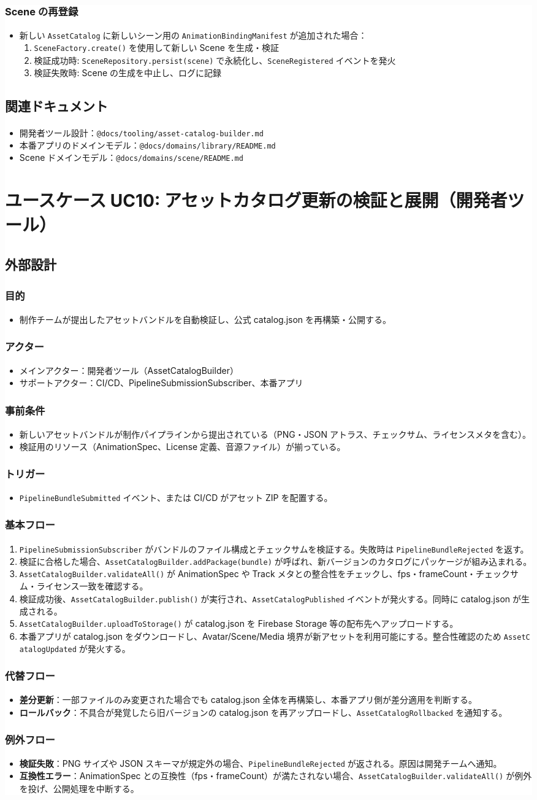 ### Scene の再登録
- 新しい `AssetCatalog` に新しいシーン用の `AnimationBindingManifest` が追加された場合：
  1. `SceneFactory.create()` を使用して新しい Scene を生成・検証
  2. 検証成功時: `SceneRepository.persist(scene)` で永続化し、`SceneRegistered` イベントを発火
  3. 検証失敗時: Scene の生成を中止し、ログに記録

## 関連ドキュメント
- 開発者ツール設計：`@docs/tooling/asset-catalog-builder.md`
- 本番アプリのドメインモデル：`@docs/domains/library/README.md`
- Scene ドメインモデル：`@docs/domains/scene/README.md`
# ユースケース UC10: アセットカタログ更新の検証と展開（開発者ツール）

## 外部設計

### 目的
- 制作チームが提出したアセットバンドルを自動検証し、公式 catalog.json を再構築・公開する。

### アクター
- メインアクター：開発者ツール（AssetCatalogBuilder）
- サポートアクター：CI/CD、PipelineSubmissionSubscriber、本番アプリ

### 事前条件
- 新しいアセットバンドルが制作パイプラインから提出されている（PNG・JSON アトラス、チェックサム、ライセンスメタを含む）。
- 検証用のリソース（AnimationSpec、License 定義、音源ファイル）が揃っている。

### トリガー
- `PipelineBundleSubmitted` イベント、または CI/CD がアセット ZIP を配置する。

### 基本フロー
1. `PipelineSubmissionSubscriber` がバンドルのファイル構成とチェックサムを検証する。失敗時は `PipelineBundleRejected` を返す。
2. 検証に合格した場合、`AssetCatalogBuilder.addPackage(bundle)` が呼ばれ、新バージョンのカタログにパッケージが組み込まれる。
3. `AssetCatalogBuilder.validateAll()` が AnimationSpec や Track メタとの整合性をチェックし、fps・frameCount・チェックサム・ライセンス一致を確認する。
4. 検証成功後、`AssetCatalogBuilder.publish()` が実行され、`AssetCatalogPublished` イベントが発火する。同時に catalog.json が生成される。
5. `AssetCatalogBuilder.uploadToStorage()` が catalog.json を Firebase Storage 等の配布先へアップロードする。
6. 本番アプリが catalog.json をダウンロードし、Avatar/Scene/Media 境界が新アセットを利用可能にする。整合性確認のため `AssetCatalogUpdated` が発火する。

### 代替フロー
- **差分更新**：一部ファイルのみ変更された場合でも catalog.json 全体を再構築し、本番アプリ側が差分適用を判断する。
- **ロールバック**：不具合が発覚したら旧バージョンの catalog.json を再アップロードし、`AssetCatalogRollbacked` を通知する。

### 例外フロー
- **検証失敗**：PNG サイズや JSON スキーマが規定外の場合、`PipelineBundleRejected` が返される。原因は開発チームへ通知。
- **互換性エラー**：AnimationSpec との互換性（fps・frameCount）が満たされない場合、`AssetCatalogBuilder.validateAll()` が例外を投げ、公開処理を中断する。
